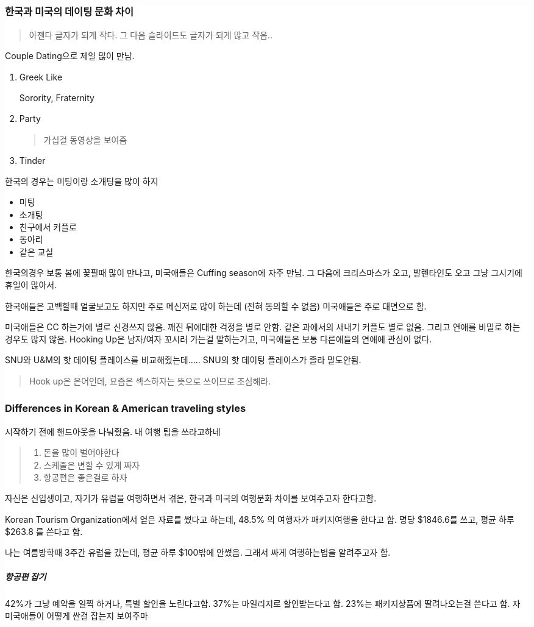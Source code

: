 ### 한국과 미국의 데이팅 문화 차이
> 아젠다 글자가 되게 작다. 그 다음 슬라이드도 글자가 되게 많고 작음..

Couple Dating으로 제일 많이 만남.

1.  Greek Like

    Sorority, Fraternity

2.  Party

    > 가십걸 동영상을 보여줌

3.  Tinder

한국의 경우는 미팅이랑 소개팅을 많이 하지

- 미팅
- 소개팅
- 친구에서 커플로
- 동아리
- 같은 교실

한국의경우 보통 봄에 꽃필때 많이 만나고, 미국애들은 Cuffing season에 자주 만남.
그 다음에 크리스마스가 오고, 발렌타인도 오고 그냥 그시기에 휴일이 많아서.

한국애들은 고백할때 얼굴보고도 하지만 주로 메신저로 많이 하는데 (전혀 동의할 수
없음) 미국애들은 주로 대면으로 함.

미국애들은 CC 하는거에 별로 신경쓰지 않음. 깨진 뒤에대한 걱정을 별로 안함. 같은
과에서의 새내기 커플도 별로 없음. 그리고 연애를 비밀로 하는 경우도 많지 않음.
Hooking Up은 남자/여자 꼬시러 가는걸 말하는거고, 미국애들은 보통 다른애들의
연애에 관심이 없다.

SNU와 U&M의 핫 데이팅 플레이스를 비교해줬는데..... SNU의 핫 데이팅 플레이스가
졸라 말도안됨.

> Hook up은 은어인데, 요즘은 섹스하자는 뜻으로 쓰이므로 조심해라.

### Differences in Korean & American traveling styles
시작하기 전에 핸드아웃을 나눠줬음. 내 여행 팁을 쓰라고하네

> 1. 돈을 많이 벌어야한다
> 2. 스케줄은 변할 수 있게 짜자
> 3. 항공편은 좋은걸로 하자

자신은 신입생이고, 자기가 유럽을 여행하면서 겪은, 한국과 미국의 여행문화 차이를
보여주고자 한다고함.

Korean Tourism Organization에서 얻은 자료를 썼다고 하는데, 48.5% 의 여행자가
패키지여행을 한다고 함. 명당 $1846.6를 쓰고, 평균 하루 $263.8 를 쓴다고 함.

나는 여름방학때 3주간 유럽을 갔는데, 평균 하루 $100밖에 안썼음. 그래서 싸게
여행하는법을 알려주고자 함.

##### 항공편 잡기
42%가 그냥 예약을 일찍 하거나, 특별 할인을 노린다고함. 37%는 마일리지로
할인받는다고 함. 23%는 패키지상품에 딸려나오는걸 쓴다고 함. 자 미국애들이 어떻게
싼걸 잡는지 보여주마
